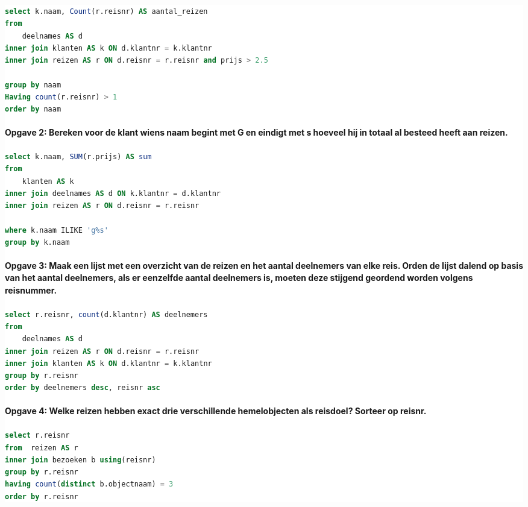 ```sql
select k.naam, Count(r.reisnr) AS aantal_reizen
from 
	deelnames AS d
inner join klanten AS k ON d.klantnr = k.klantnr
inner join reizen AS r ON d.reisnr = r.reisnr and prijs > 2.5

group by naam
Having count(r.reisnr) > 1
order by naam
``````



#### Opgave 2: Bereken voor de klant wiens naam begint met G en eindigt met s hoeveel hij in totaal al besteed heeft aan reizen.

```sql
select k.naam, SUM(r.prijs) AS sum
from 
	klanten AS k
inner join deelnames AS d ON k.klantnr = d.klantnr
inner join reizen AS r ON d.reisnr = r.reisnr

where k.naam ILIKE 'g%s'
group by k.naam
``````



#### Opgave 3: Maak een lijst met een overzicht van de reizen en het aantal deelnemers van elke reis. Orden de lijst dalend op basis van het aantal deelnemers, als er eenzelfde aantal deelnemers is, moeten deze stijgend geordend worden volgens reisnummer.

```sql
select r.reisnr, count(d.klantnr) AS deelnemers
from 
	deelnames AS d
inner join reizen AS r ON d.reisnr = r.reisnr
inner join klanten AS k ON d.klantnr = k.klantnr
group by r.reisnr
order by deelnemers desc, reisnr asc
``````



#### Opgave 4: Welke reizen hebben exact drie verschillende hemelobjecten als reisdoel? Sorteer op reisnr.

```sql
select r.reisnr
from  reizen AS r 
inner join bezoeken b using(reisnr)
group by r.reisnr
having count(distinct b.objectnaam) = 3
order by r.reisnr
``````
